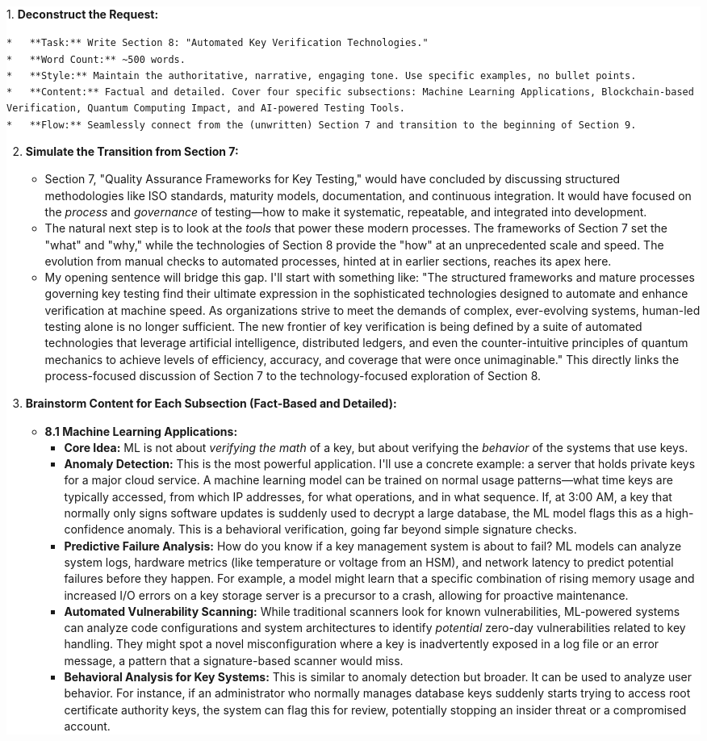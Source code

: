 <think>1.  **Deconstruct the Request:**

    *   **Task:** Write Section 8: "Automated Key Verification Technologies."
    *   **Word Count:** ~500 words.
    *   **Style:** Maintain the authoritative, narrative, engaging tone. Use specific examples, no bullet points.
    *   **Content:** Factual and detailed. Cover four specific subsections: Machine Learning Applications, Blockchain-based Verification, Quantum Computing Impact, and AI-powered Testing Tools.
    *   **Flow:** Seamlessly connect from the (unwritten) Section 7 and transition to the beginning of Section 9.

2.  **Simulate the Transition from Section 7:**

    *   Section 7, "Quality Assurance Frameworks for Key Testing," would have concluded by discussing structured methodologies like ISO standards, maturity models, documentation, and continuous integration. It would have focused on the *process* and *governance* of testing—how to make it systematic, repeatable, and integrated into development.
    *   The natural next step is to look at the *tools* that power these modern processes. The frameworks of Section 7 set the "what" and "why," while the technologies of Section 8 provide the "how" at an unprecedented scale and speed. The evolution from manual checks to automated processes, hinted at in earlier sections, reaches its apex here.
    *   My opening sentence will bridge this gap. I'll start with something like: "The structured frameworks and mature processes governing key testing find their ultimate expression in the sophisticated technologies designed to automate and enhance verification at machine speed. As organizations strive to meet the demands of complex, ever-evolving systems, human-led testing alone is no longer sufficient. The new frontier of key verification is being defined by a suite of automated technologies that leverage artificial intelligence, distributed ledgers, and even the counter-intuitive principles of quantum mechanics to achieve levels of efficiency, accuracy, and coverage that were once unimaginable." This directly links the process-focused discussion of Section 7 to the technology-focused exploration of Section 8.

3.  **Brainstorm Content for Each Subsection (Fact-Based and Detailed):**

    *   **8.1 Machine Learning Applications:**
        *   **Core Idea:** ML is not about *verifying the math* of a key, but about verifying the *behavior* of the systems that use keys.
        *   **Anomaly Detection:** This is the most powerful application. I'll use a concrete example: a server that holds private keys for a major cloud service. A machine learning model can be trained on normal usage patterns—what time keys are typically accessed, from which IP addresses, for what operations, and in what sequence. If, at 3:00 AM, a key that normally only signs software updates is suddenly used to decrypt a large database, the ML model flags this as a high-confidence anomaly. This is a behavioral verification, going far beyond simple signature checks.
        *   **Predictive Failure Analysis:** How do you know if a key management system is about to fail? ML models can analyze system logs, hardware metrics (like temperature or voltage from an HSM), and network latency to predict potential failures before they happen. For example, a model might learn that a specific combination of rising memory usage and increased I/O errors on a key storage server is a precursor to a crash, allowing for proactive maintenance.
        *   **Automated Vulnerability Scanning:** While traditional scanners look for known vulnerabilities, ML-powered systems can analyze code configurations and system architectures to identify *potential* zero-day vulnerabilities related to key handling. They might spot a novel misconfiguration where a key is inadvertently exposed in a log file or an error message, a pattern that a signature-based scanner would miss.
        *   **Behavioral Analysis for Key Systems:** This is similar to anomaly detection but broader. It can be used to analyze user behavior. For instance, if an administrator who normally manages database keys suddenly starts trying to access root certificate authority keys, the system can flag this for review, potentially stopping an insider threat or a compromised account.
